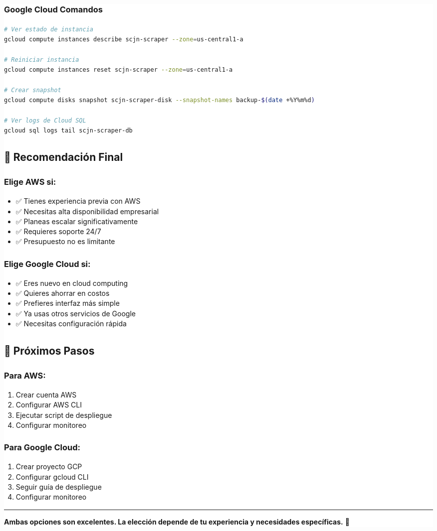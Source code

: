 ### **Google Cloud Comandos**
```bash
# Ver estado de instancia
gcloud compute instances describe scjn-scraper --zone=us-central1-a

# Reiniciar instancia
gcloud compute instances reset scjn-scraper --zone=us-central1-a

# Crear snapshot
gcloud compute disks snapshot scjn-scraper-disk --snapshot-names backup-$(date +%Y%m%d)

# Ver logs de Cloud SQL
gcloud sql logs tail scjn-scraper-db
```

## 🎯 Recomendación Final

### **Elige AWS si:**
- ✅ Tienes experiencia previa con AWS
- ✅ Necesitas alta disponibilidad empresarial
- ✅ Planeas escalar significativamente
- ✅ Requieres soporte 24/7
- ✅ Presupuesto no es limitante

### **Elige Google Cloud si:**
- ✅ Eres nuevo en cloud computing
- ✅ Quieres ahorrar en costos
- ✅ Prefieres interfaz más simple
- ✅ Ya usas otros servicios de Google
- ✅ Necesitas configuración rápida

## 🚀 Próximos Pasos

### **Para AWS:**
1. Crear cuenta AWS
2. Configurar AWS CLI
3. Ejecutar script de despliegue
4. Configurar monitoreo

### **Para Google Cloud:**
1. Crear proyecto GCP
2. Configurar gcloud CLI
3. Seguir guía de despliegue
4. Configurar monitoreo

---

**Ambas opciones son excelentes. La elección depende de tu experiencia y necesidades específicas.** 🎉 